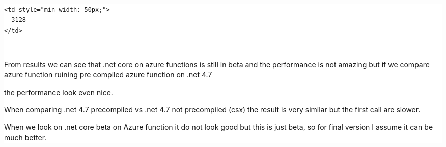     <td style="min-width: 50px;">
      3128
    </td>
  </tr>
</table>

&nbsp;

From results we can see that .net core on azure functions is still in beta and the performance is not amazing but if we compare azure function ruining pre compiled azure function on .net 4.7

the performance look even nice.

When comparing .net 4.7 precompiled vs .net 4.7 not precompiled (csx) the result is very similar but the first call are slower.

When we look on .net core beta on Azure function it do not look good but this is just beta, so for final version I assume it can be much better.